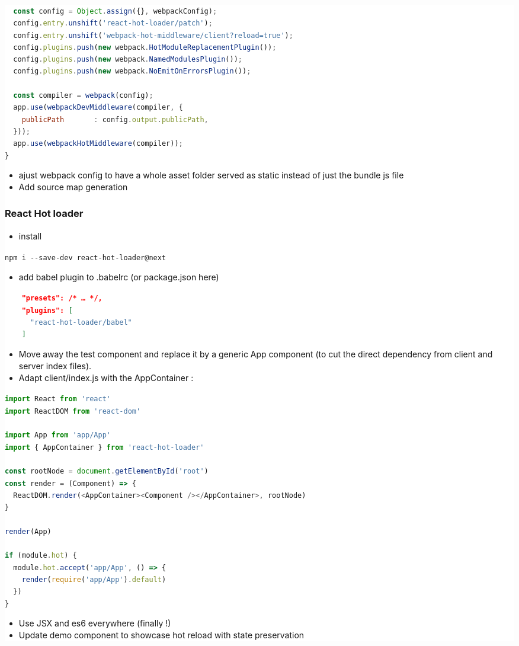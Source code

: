 ```JavaScript
  const config = Object.assign({}, webpackConfig);
  config.entry.unshift('react-hot-loader/patch');
  config.entry.unshift('webpack-hot-middleware/client?reload=true');
  config.plugins.push(new webpack.HotModuleReplacementPlugin());
  config.plugins.push(new webpack.NamedModulesPlugin());
  config.plugins.push(new webpack.NoEmitOnErrorsPlugin());

  const compiler = webpack(config);
  app.use(webpackDevMiddleware(compiler, {
    publicPath       : config.output.publicPath,
  }));
  app.use(webpackHotMiddleware(compiler));
}
```
* ajust webpack config to have a whole asset folder served as static instead of just the bundle js file
* Add source map generation

### React Hot loader

* install
```
npm i --save-dev react-hot-loader@next
```
* add babel plugin to .babelrc (or package.json here)
```json
    "presets": /* … */,
    "plugins": [
      "react-hot-loader/babel"
    ]
```
* Move away the test component and replace it by a generic App component (to cut the direct dependency from client and server index files).
* Adapt client/index.js with the AppContainer :
```js
import React from 'react'
import ReactDOM from 'react-dom'

import App from 'app/App'
import { AppContainer } from 'react-hot-loader'

const rootNode = document.getElementById('root')
const render = (Component) => {
  ReactDOM.render(<AppContainer><Component /></AppContainer>, rootNode)
}

render(App)

if (module.hot) {
  module.hot.accept('app/App', () => {
    render(require('app/App').default)
  })
}

```
* Use JSX and es6 everywhere (finally !)
* Update demo component to showcase hot reload with state preservation
